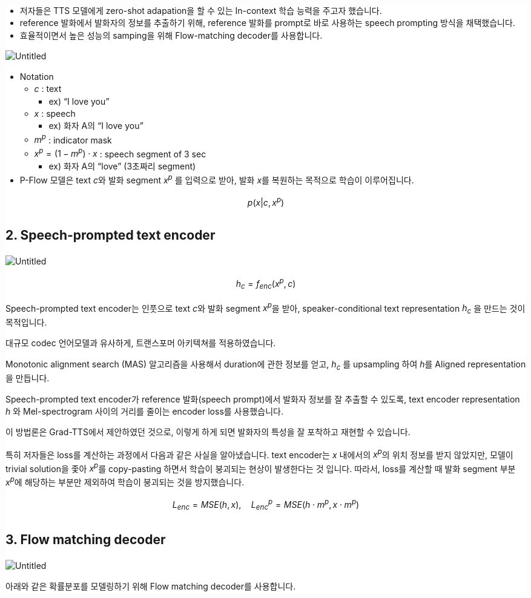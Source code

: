 - 저자들은 TTS 모델에게 zero-shot adapation을 할 수 있는 In-context 학습 능력을 주고자 했습니다.
- reference 발화에서 발화자의 정보를 추출하기 위해, reference 발화를 prompt로 바로 사용하는 speech prompting 방식을 채택했습니다.
- 효율적이면서 높은 성능의 samping을 위해 Flow-matching decoder를 사용합니다.

![Untitled](https://github.com/speech-team-korea/speech-team-korea.github.io/assets/144989499/bc78b679-bd1c-44d9-9997-dad67ef58768)

- Notation
    - $c$ : text
        - ex) “I love you”
    - $x$ : speech
        - ex) 화자 A의 “I love you”
    - $m^p$ : indicator mask
    - $x^p = ( 1-m^ p)\cdot x$ : speech segment of 3 sec
        - ex) 화자 A의 “love” (3초짜리 segment)
- P-Flow 모델은 text $c$와 발화 segment  $x^p$ 를 입력으로 받아, 발화 $x$를 복원하는 목적으로 학습이 이루어집니다.

$$
p(x | c, x^p)
$$

## 2. Speech-prompted text encoder

![Untitled](https://github.com/speech-team-korea/speech-team-korea.github.io/assets/144989499/68878eca-65b4-42c5-8e20-4a145feb3558)

$$
h_c = f_{enc}(x ^ p ,   c )
$$

Speech-prompted text encoder는 인풋으로 text $c$와 발화 segment  $x^p$을 받아, speaker-conditional text representation $h_c$ 을 만드는 것이 목적입니다. 

대규모 codec 언어모델과 유사하게, 트랜스포머 아키텍쳐를 적용하였습니다. 

Monotonic alignment search (MAS) 알고리즘을 사용해서 duration에 관한 정보를 얻고, $h_c$ 를 upsampling 하여 $h$를 Aligned representation을 만듭니다. 

Speech-prompted text encoder가 reference 발화(speech prompt)에서 발화자 정보를 잘 추출할 수 있도록, text encoder representation $h$ 와 Mel-spectrogram 사이의 거리를 줄이는 encoder loss를 사용했습니다. 

이 방법론은 Grad-TTS에서 제안하였던 것으로, 이렇게 하게 되면 발화자의 특성을 잘 포착하고 재현할 수 있습니다.

특히 저자들은 loss를 계산하는 과정에서 다음과 같은 사실을 알아냈습니다. text encoder는 $x$ 내에서의 $x^p$의 위치 정보를 받지 않았지만, 모델이 trivial solution을 좇아 $x^p$를 copy-pasting 하면서 학습이 붕괴되는 현상이 발생한다는 것 입니다. 따라서, loss를 계산할 때 발화 segment 부분 $x^p$에 해당하는 부분만 제외하여 학습이 붕괴되는 것을 방지했습니다.

$$
L_{enc} = MSE(h,x), \quad L_{enc}^{p}  = MSE(h \cdot m^p, x\cdot m^{p} )
$$

## 3. Flow matching decoder

![Untitled](https://github.com/speech-team-korea/speech-team-korea.github.io/assets/144989499/755b5aeb-c6e5-407d-8cc3-077dae5f8e49)

아래와 같은 확률분포를 모델링하기 위해 Flow matching decoder를 사용합니다.
